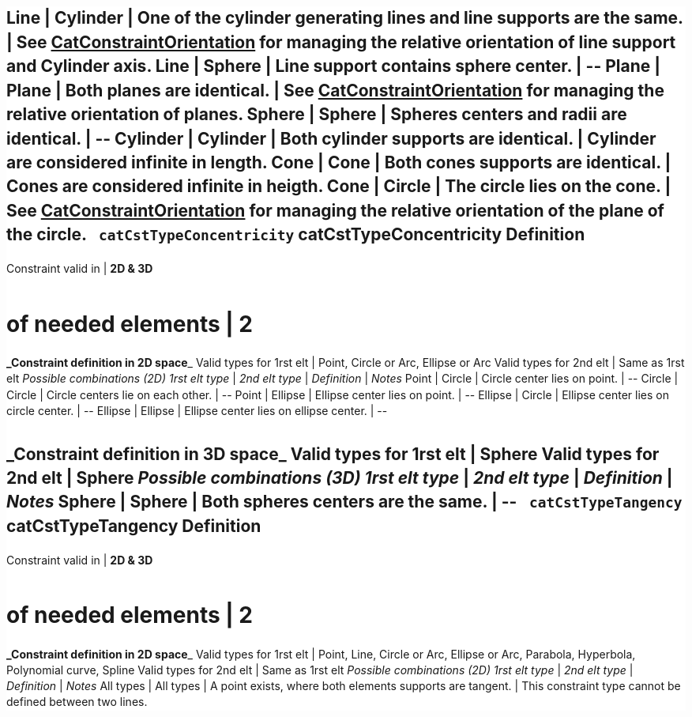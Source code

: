 Line | Cylinder |  One of the cylinder generating lines and line supports are the same.  |  See [CatConstraintOrientation](../MecModInterfaces/enum_CatConstraintOrientation_124280.md) for managing the relative orientation of line support and Cylinder axis.
Line | Sphere |  Line support contains sphere center.  | \--
Plane | Plane |  Both planes are identical.  |  See [CatConstraintOrientation](../MecModInterfaces/enum_CatConstraintOrientation_124280.md) for managing the relative orientation of planes.
Sphere | Sphere |  Spheres centers and radii are identical.  | \--
Cylinder | Cylinder |  Both cylinder supports are identical.  | Cylinder are considered infinite in length.
Cone | Cone |  Both cones supports are identical.  | Cones are considered infinite in heigth.
Cone | Circle |  The circle lies on the cone.  |  See [CatConstraintOrientation](../MecModInterfaces/enum_CatConstraintOrientation_124280.md) for managing the relative orientation of the plane of the circle.
` catCstTypeConcentricity`      **catCstTypeConcentricity Definition**
---
Constraint valid in | **2D & 3D**
# of needed elements | **2**

**_Constraint definition in 2D space**_
Valid types for 1rst elt | Point, Circle or Arc, Ellipse or Arc
Valid types for 2nd elt | Same as 1rst elt
_Possible combinations (2D)_
_1rst elt type_ | _2nd elt type_ | _Definition_ | _Notes_
Point | Circle |  Circle center lies on point.  | \--
Circle | Circle |  Circle centers lie on each other.  | \--
Point | Ellipse |  Ellipse center lies on point.  | \--
Ellipse | Circle |  Ellipse center lies on circle center.  | \--
Ellipse | Ellipse |  Ellipse center lies on ellipse center.  | \--

**_Constraint definition in 3D space**_
Valid types for 1rst elt | Sphere
Valid types for 2nd elt | Sphere
_Possible combinations (3D)_
_1rst elt type_ | _2nd elt type_ | _Definition_ | _Notes_
Sphere | Sphere |  Both spheres centers are the same.  | \--
` catCstTypeTangency`      **catCstTypeTangency Definition**
---
Constraint valid in | **2D & 3D**
# of needed elements | **2**

**_Constraint definition in 2D space**_
Valid types for 1rst elt | Point, Line, Circle or Arc, Ellipse or Arc, Parabola, Hyperbola, Polynomial curve, Spline
Valid types for 2nd elt | Same as 1rst elt
_Possible combinations (2D)_
_1rst elt type_ | _2nd elt type_ | _Definition_ | _Notes_
All types | All types |  A point exists, where both elements supports are tangent.  |  This constraint type cannot be defined between two lines.

